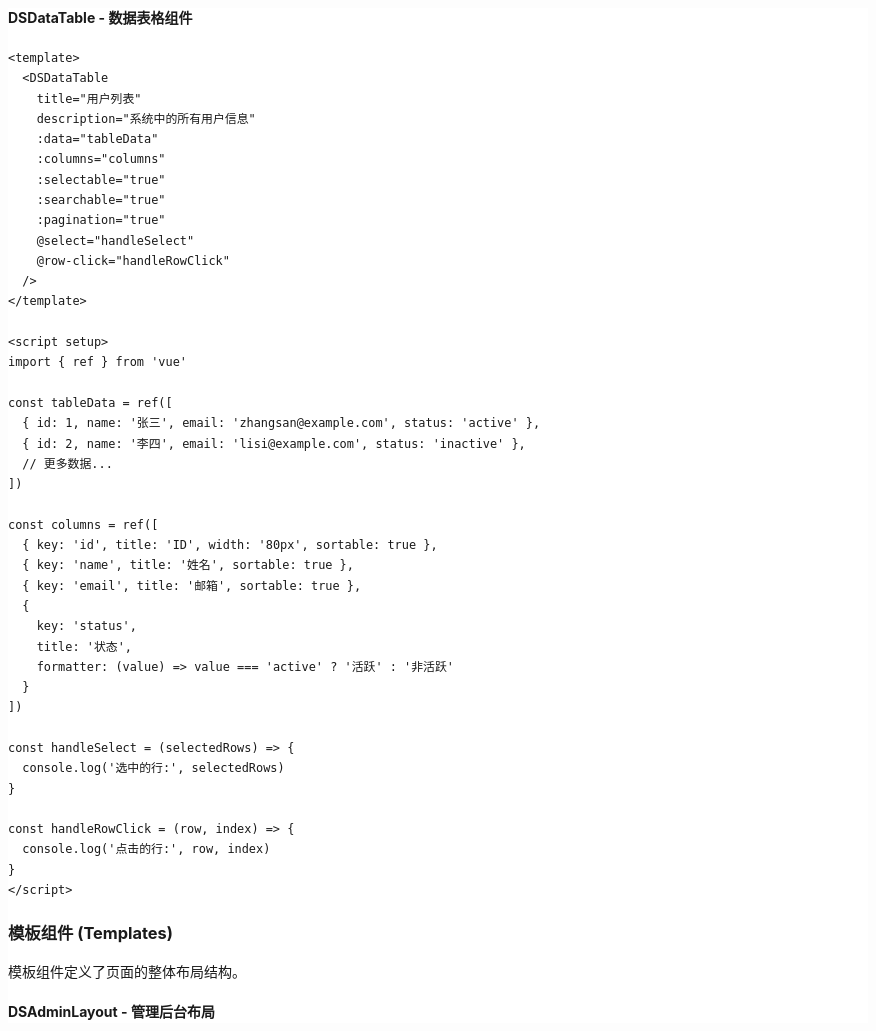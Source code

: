 #### DSDataTable - 数据表格组件

```vue
<template>
  <DSDataTable
    title="用户列表"
    description="系统中的所有用户信息"
    :data="tableData"
    :columns="columns"
    :selectable="true"
    :searchable="true"
    :pagination="true"
    @select="handleSelect"
    @row-click="handleRowClick"
  />
</template>

<script setup>
import { ref } from 'vue'

const tableData = ref([
  { id: 1, name: '张三', email: 'zhangsan@example.com', status: 'active' },
  { id: 2, name: '李四', email: 'lisi@example.com', status: 'inactive' },
  // 更多数据...
])

const columns = ref([
  { key: 'id', title: 'ID', width: '80px', sortable: true },
  { key: 'name', title: '姓名', sortable: true },
  { key: 'email', title: '邮箱', sortable: true },
  { 
    key: 'status', 
    title: '状态', 
    formatter: (value) => value === 'active' ? '活跃' : '非活跃'
  }
])

const handleSelect = (selectedRows) => {
  console.log('选中的行:', selectedRows)
}

const handleRowClick = (row, index) => {
  console.log('点击的行:', row, index)
}
</script>
```

### 模板组件 (Templates)

模板组件定义了页面的整体布局结构。

#### DSAdminLayout - 管理后台布局
